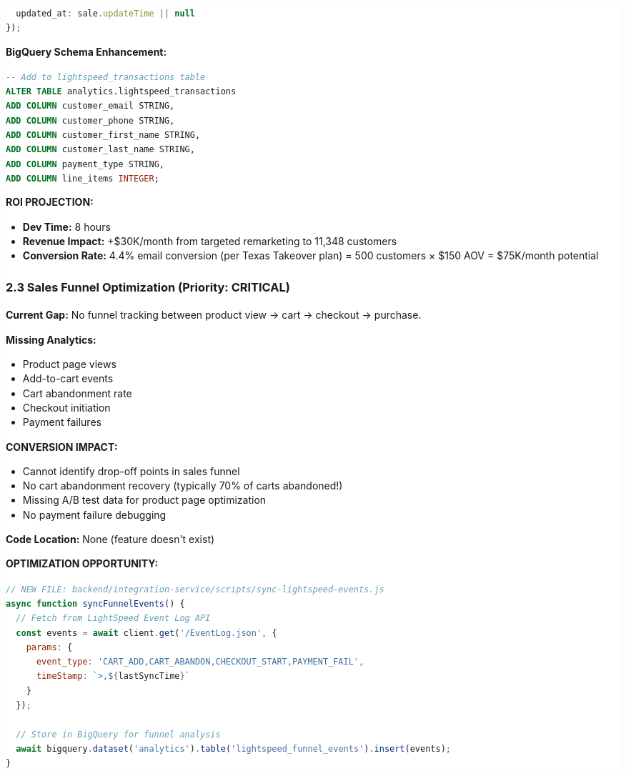 ```javascript
  updated_at: sale.updateTime || null
});
```

**BigQuery Schema Enhancement:**

```sql
-- Add to lightspeed_transactions table
ALTER TABLE analytics.lightspeed_transactions
ADD COLUMN customer_email STRING,
ADD COLUMN customer_phone STRING,
ADD COLUMN customer_first_name STRING,
ADD COLUMN customer_last_name STRING,
ADD COLUMN payment_type STRING,
ADD COLUMN line_items INTEGER;
```

**ROI PROJECTION:**

- **Dev Time:** 8 hours
- **Revenue Impact:** +$30K/month from targeted remarketing to 11,348 customers
- **Conversion Rate:** 4.4% email conversion (per Texas Takeover plan) = 500 customers × $150 AOV = $75K/month potential

### 2.3 Sales Funnel Optimization (Priority: CRITICAL)

**Current Gap:** No funnel tracking between product view → cart → checkout → purchase.

**Missing Analytics:**

- Product page views
- Add-to-cart events
- Cart abandonment rate
- Checkout initiation
- Payment failures

**CONVERSION IMPACT:**

- Cannot identify drop-off points in sales funnel
- No cart abandonment recovery (typically 70% of carts abandoned!)
- Missing A/B test data for product page optimization
- No payment failure debugging

**Code Location:** None (feature doesn't exist)

**OPTIMIZATION OPPORTUNITY:**

```javascript
// NEW FILE: backend/integration-service/scripts/sync-lightspeed-events.js
async function syncFunnelEvents() {
  // Fetch from LightSpeed Event Log API
  const events = await client.get('/EventLog.json', {
    params: {
      event_type: 'CART_ADD,CART_ABANDON,CHECKOUT_START,PAYMENT_FAIL',
      timeStamp: `>,${lastSyncTime}`
    }
  });

  // Store in BigQuery for funnel analysis
  await bigquery.dataset('analytics').table('lightspeed_funnel_events').insert(events);
}
```
